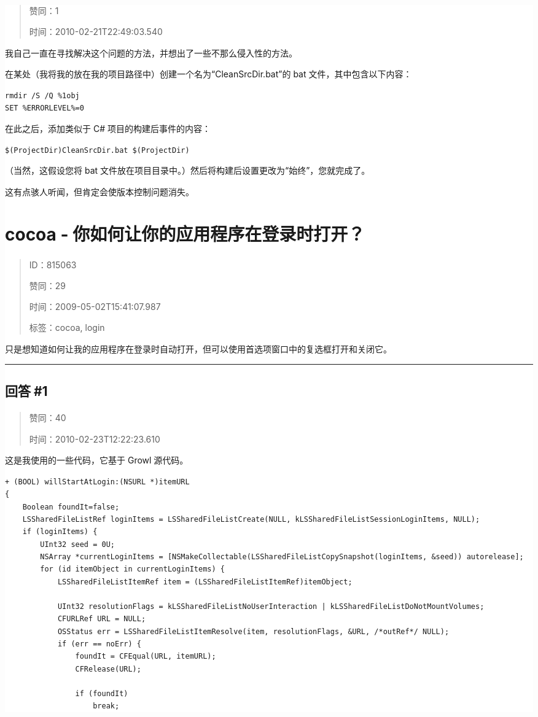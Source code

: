 > 赞同：1
> 
> 时间：2010-02-21T22:49:03.540

我自己一直在寻找解决这个问题的方法，并想出了一些不那么侵入性的方法。

在某处（我将我的放在我的项目路径中）创建一个名为“CleanSrcDir.bat”的 bat 文件，其中包含以下内容：

```
rmdir /S /Q %1obj
SET %ERRORLEVEL%=0 
```

在此之后，添加类似于 C# 项目的构建后事件的内容：

```
$(ProjectDir)CleanSrcDir.bat $(ProjectDir) 
```

（当然，这假设您将 bat 文件放在项目目录中。）然后将构建后设置更改为“始终”，您就完成了。

这有点骇人听闻，但肯定会使版本控制问题消失。

# cocoa - 你如何让你的应用程序在登录时打开？

> ID：815063
> 
> 赞同：29
> 
> 时间：2009-05-02T15:41:07.987
> 
> 标签：cocoa, login

只是想知道如何让我的应用程序在登录时自动打开，但可以使用首选项窗口中的复选框打开和关闭它。

* * *

## 回答 #1

> 赞同：40
> 
> 时间：2010-02-23T12:22:23.610

这是我使用的一些代码，它基于 Growl 源代码。

```
+ (BOOL) willStartAtLogin:(NSURL *)itemURL
{
    Boolean foundIt=false;
    LSSharedFileListRef loginItems = LSSharedFileListCreate(NULL, kLSSharedFileListSessionLoginItems, NULL);
    if (loginItems) {
        UInt32 seed = 0U;
        NSArray *currentLoginItems = [NSMakeCollectable(LSSharedFileListCopySnapshot(loginItems, &seed)) autorelease];
        for (id itemObject in currentLoginItems) {
            LSSharedFileListItemRef item = (LSSharedFileListItemRef)itemObject;

            UInt32 resolutionFlags = kLSSharedFileListNoUserInteraction | kLSSharedFileListDoNotMountVolumes;
            CFURLRef URL = NULL;
            OSStatus err = LSSharedFileListItemResolve(item, resolutionFlags, &URL, /*outRef*/ NULL);
            if (err == noErr) {
                foundIt = CFEqual(URL, itemURL);
                CFRelease(URL);

                if (foundIt)
                    break;
```